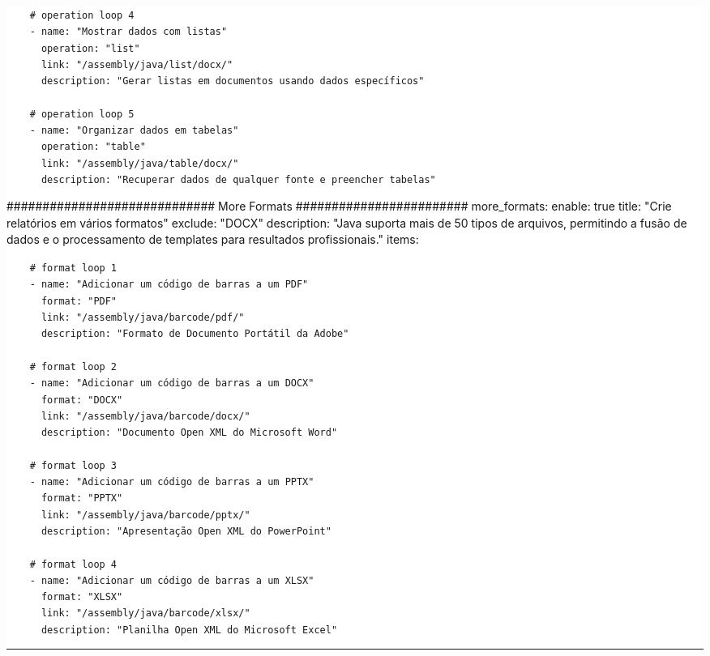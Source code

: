         # operation loop 4
        - name: "Mostrar dados com listas"
          operation: "list"
          link: "/assembly/java/list/docx/"
          description: "Gerar listas em documentos usando dados específicos"

        # operation loop 5
        - name: "Organizar dados em tabelas"
          operation: "table"
          link: "/assembly/java/table/docx/"
          description: "Recuperar dados de qualquer fonte e preencher tabelas"
         
          
############################# More Formats ########################
more_formats:
    enable: true
    title: "Crie relatórios em vários formatos"
    exclude: "DOCX"
    description: "Java suporta mais de 50 tipos de arquivos, permitindo a fusão de dados e o processamento de templates para resultados profissionais."
    items: 
          
        # format loop 1
        - name: "Adicionar um código de barras a um PDF"
          format: "PDF"
          link: "/assembly/java/barcode/pdf/"
          description: "Formato de Documento Portátil da Adobe"
          
        # format loop 2
        - name: "Adicionar um código de barras a um DOCX"
          format: "DOCX"
          link: "/assembly/java/barcode/docx/"
          description: "Documento Open XML do Microsoft Word"
          
        # format loop 3
        - name: "Adicionar um código de barras a um PPTX"
          format: "PPTX"
          link: "/assembly/java/barcode/pptx/"
          description: "Apresentação Open XML do PowerPoint"
          
        # format loop 4
        - name: "Adicionar um código de barras a um XLSX"
          format: "XLSX"
          link: "/assembly/java/barcode/xlsx/"
          description: "Planilha Open XML do Microsoft Excel"


          

---